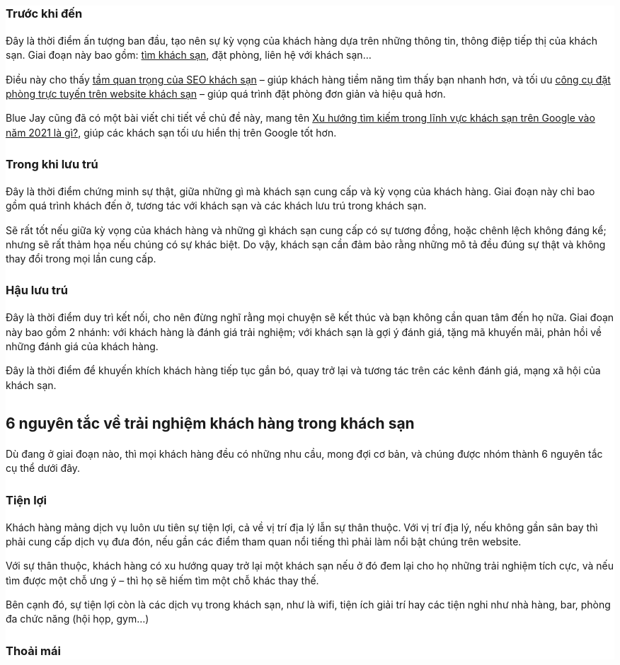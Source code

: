### Trước khi đến

Đây là thời điểm ấn tượng ban đầu, tạo nên sự kỳ vọng của khách hàng dựa trên những thông tin, thông điệp tiếp thị của khách sạn. Giai đoạn này bao gồm: [tìm khách sạn](https://bluejaypms.com/article/hanh-vi-khach-hang-chung-toi-luon-luon-nghi-ve-nhung-chuyen-di-205), đặt phòng, liên hệ với khách sạn…

Điều này cho thấy [tầm quan trọng của SEO khách sạn](https://bluejaypms.com/article/website-khach-san-quan-trong-152) – giúp khách hàng tiềm năng tìm thấy bạn nhanh hơn, và tối ưu [công cụ đặt phòng trực tuyến trên website khách sạn](https://bluejaypms.com/article/su-khac-nhau-giua-hotel-booking-engine-va-contact-form-87) – giúp quá trình đặt phòng đơn giản và hiệu quả hơn.

Blue Jay cũng đã có một bài viết chi tiết về chủ đề này, mang tên [Xu hướng tìm kiếm trong lĩnh vực khách sạn trên Google vào năm 2021 là gì?](https://bluejaypms.com/article/xu-huong-tim-kiem-trong-linh-vuc-khach-san-tren-google-nam-2021-la-gi-199), giúp các khách sạn tối ưu hiển thị trên Google tốt hơn.

### Trong khi lưu trú

Đây là thời điểm chứng minh sự thật, giữa những gì mà khách sạn cung cấp và kỳ vọng của khách hàng. Giai đoạn này chỉ bao gồm quá trình khách đến ở, tương tác với khách sạn và các khách lưu trú trong khách sạn.

Sẽ rất tốt nếu giữa kỳ vọng của khách hàng và những gì khách sạn cung cấp có sự tương đồng, hoặc chênh lệch không đáng kể; nhưng sẽ rất thảm họa nếu chúng có sự khác biệt. Do vậy, khách sạn cần đảm bảo rằng những mô tả đều đúng sự thật và không thay đổi trong mọi lần cung cấp.

### Hậu lưu trú

Đây là thời điểm duy trì kết nối, cho nên đừng nghĩ rằng mọi chuyện sẽ kết thúc và bạn không cần quan tâm đến họ nữa. Giai đoạn này bao gồm 2 nhánh: với khách hàng là đánh giá trải nghiệm; với khách sạn là gợi ý đánh giá, tặng mã khuyến mãi, phản hồi về những đánh giá của khách hàng.

Đây là thời điểm để khuyến khích khách hàng tiếp tục gắn bó, quay trở lại và tương tác trên các kênh đánh giá, mạng xã hội của khách sạn.

## 6 nguyên tắc về trải nghiệm khách hàng trong khách sạn

Dù đang ở giai đoạn nào, thì mọi khách hàng đều có những nhu cầu, mong đợi cơ bản, và chúng được nhóm thành 6 nguyên tắc cụ thể dưới đây.

### Tiện lợi

Khách hàng mảng dịch vụ luôn ưu tiên sự tiện lợi, cả về vị trí địa lý lẫn sự thân thuộc. Với vị trí địa lý, nếu không gần sân bay thì phải cung cấp dịch vụ đưa đón, nếu gần các điểm tham quan nổi tiếng thì phải làm nổi bật chúng trên website.

Với sự thân thuộc, khách hàng có xu hướng quay trở lại một khách sạn nếu ở đó đem lại cho họ những trải nghiệm tích cực, và nếu tìm được một chỗ ưng ý – thì họ sẽ hiếm tìm một chỗ khác thay thế.

Bên cạnh đó, sự tiện lợi còn là các dịch vụ trong khách sạn, như là wifi, tiện ích giải trí hay các tiện nghi như nhà hàng, bar, phòng đa chức năng (hội họp, gym…)

### Thoải mái
